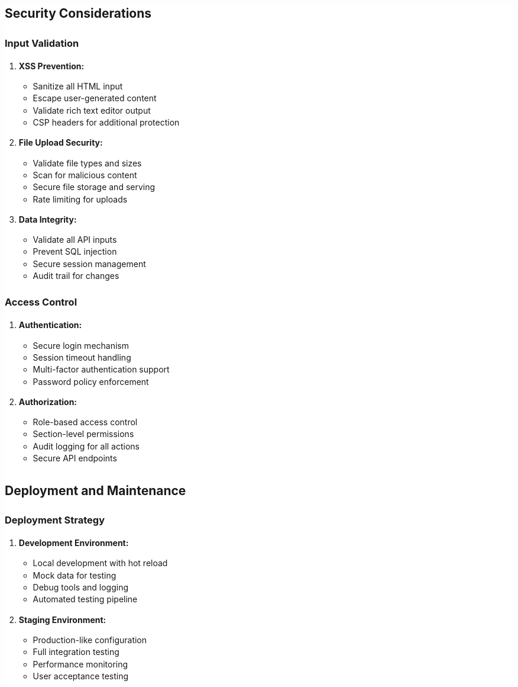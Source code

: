 ## Security Considerations

### Input Validation

1. **XSS Prevention:**
   - Sanitize all HTML input
   - Escape user-generated content
   - Validate rich text editor output
   - CSP headers for additional protection

2. **File Upload Security:**
   - Validate file types and sizes
   - Scan for malicious content
   - Secure file storage and serving
   - Rate limiting for uploads

3. **Data Integrity:**
   - Validate all API inputs
   - Prevent SQL injection
   - Secure session management
   - Audit trail for changes

### Access Control

1. **Authentication:**
   - Secure login mechanism
   - Session timeout handling
   - Multi-factor authentication support
   - Password policy enforcement

2. **Authorization:**
   - Role-based access control
   - Section-level permissions
   - Audit logging for all actions
   - Secure API endpoints

## Deployment and Maintenance

### Deployment Strategy

1. **Development Environment:**
   - Local development with hot reload
   - Mock data for testing
   - Debug tools and logging
   - Automated testing pipeline

2. **Staging Environment:**
   - Production-like configuration
   - Full integration testing
   - Performance monitoring
   - User acceptance testing
